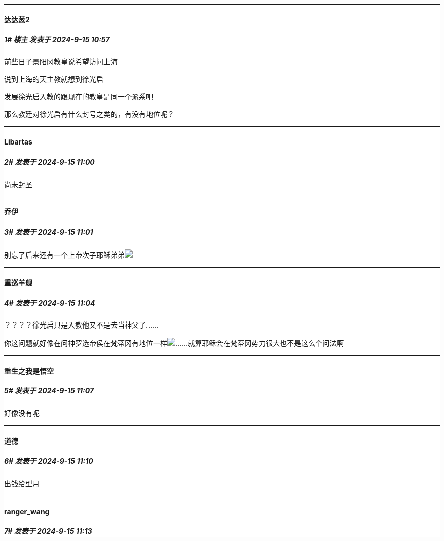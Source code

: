 ﻿
*****

####  达达葱2  
##### 1#       楼主       发表于 2024-9-15 10:57

前些日子景阳冈教皇说希望访问上海

说到上海的天主教就想到徐光启

发展徐光启入教的跟现在的教皇是同一个派系吧

那么教廷对徐光启有什么封号之类的，有没有地位呢？

*****

####  Libartas  
##### 2#       发表于 2024-9-15 11:00

尚未封圣

*****

####  乔伊  
##### 3#       发表于 2024-9-15 11:01

别忘了后来还有一个上帝次子耶稣弟弟<img src="https://static.saraba1st.com/image/smiley/face2017/056.gif" referrerpolicy="no-referrer">

*****

####  重巡羊舰  
##### 4#       发表于 2024-9-15 11:04

？？？？徐光启只是入教他又不是去当神父了……

你这问题就好像在问神罗选帝侯在梵蒂冈有地位一样<img src="https://static.saraba1st.com/image/smiley/face2017/068.png" referrerpolicy="no-referrer">……就算耶稣会在梵蒂冈势力很大也不是这么个问法啊

*****

####  重生之我是悟空  
##### 5#       发表于 2024-9-15 11:07

好像没有呢

*****

####  道德  
##### 6#       发表于 2024-9-15 11:10

出钱给型月

*****

####  ranger_wang  
##### 7#       发表于 2024-9-15 11:13
